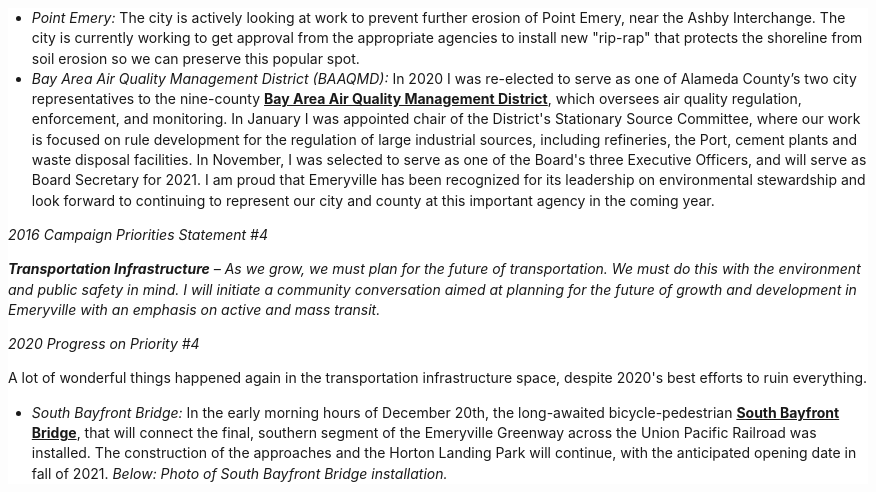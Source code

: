 
* _Point Emery:_ The city is actively looking at work to prevent further erosion of Point Emery, near the Ashby Interchange. The city is currently working to get approval from the appropriate agencies to install new "rip-rap" that protects the shoreline from soil erosion so we can preserve this popular spot.
* _Bay Area Air Quality Management District (BAAQMD):_ In 2020 I was re-elected to serve as one of Alameda County’s two city representatives to the nine-county [**Bay Area Air Quality Management District**](https://www.baaqmd.gov/about-the-air-district/board-of-directors), which oversees air quality regulation, enforcement, and monitoring. In January I was appointed chair of the District's Stationary Source Committee, where our work is focused on rule development for the regulation of large industrial sources, including refineries, the Port, cement plants and waste disposal facilities. In November, I was selected to serve as one of the Board's three Executive Officers, and will serve as Board Secretary for 2021. I am proud that Emeryville  has been recognized for its leadership on environmental stewardship and look forward to continuing to represent our city and county at this important agency in the coming year.

_2016 Campaign Priorities Statement #4_

**_Transportation Infrastructure_** _– As we grow, we must plan for the future of transportation. We must do this with the environment and public safety in mind. I will initiate a community conversation aimed at planning for the future of growth and development in Emeryville with an emphasis on active and mass transit._

_2020 Progress on Priority #4_

A lot of wonderful things happened again in the transportation infrastructure space, despite 2020's best efforts to ruin everything.

* _South Bayfront Bridge:_ In the early morning hours of December 20th, the long-awaited bicycle-pedestrian [**South Bayfront Bridge**](http://www.biggscardosa.com/home/index.php/projects/transportation/pedestrian-bicycle/south-bayfront-pedestrian-bicycle-bridge), that will connect the final, southern segment of the Emeryville Greenway across the Union Pacific Railroad was installed. The construction of the approaches and the Horton Landing Park will continue, with the anticipated opening date in fall of 2021. _Below: Photo of South Bayfront Bridge installation._
